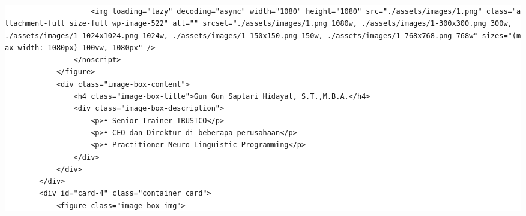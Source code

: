 						<img loading="lazy" decoding="async" width="1080" height="1080" src="./assets/images/1.png" class="attachment-full size-full wp-image-522" alt="" srcset="./assets/images/1.png 1080w, ./assets/images/1-300x300.png 300w, ./assets/images/1-1024x1024.png 1024w, ./assets/images/1-150x150.png 150w, ./assets/images/1-768x768.png 768w" sizes="(max-width: 1080px) 100vw, 1080px" />
					</noscript>
				</figure>
				<div class="image-box-content">
					<h4 class="image-box-title">Gun Gun Saptari Hidayat, S.T.,M.B.A.</h4>
					<div class="image-box-description">
						<p>• Senior Trainer TRUSTCO</p>
						<p>• CEO dan Direktur di beberapa perusahaan</p>
						<p>• Practitioner Neuro Linguistic Programming</p>
					</div>
				</div>
			</div>
			<div id="card-4" class="container card">
				<figure class="image-box-img">